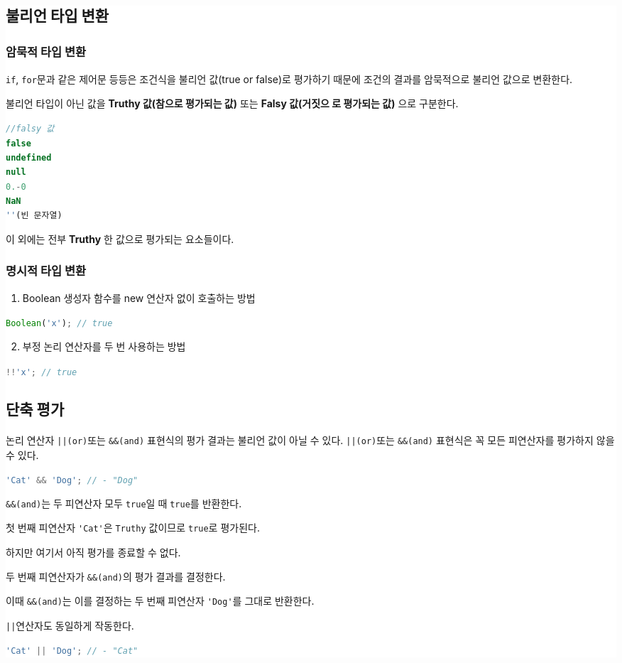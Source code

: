 ## 불리언 타입 변환

### 암묵적 타입 변환

`if`, `for`문과 같은 제어문 등등은 조건식을 불리언 값(true or false)로 평가하기 때문에 조건의 결과를 암묵적으로 불리언 값으로 변환한다.

불리언 타입이 아닌 값을 **Truthy 값(참으로 평가되는 값)** 또는 **Falsy 값(거짓으
로 평가되는 값)** 으로 구분한다.

```ts
//falsy 값
false
undefined
null
0.-0
NaN
''(빈 문자열)
```

이 외에는 전부 **Truthy** 한 값으로 평가되는 요소들이다.

### 명시적 타입 변환

1. Boolean 생성자 함수를 new 연산자 없이 호출하는 방법

```ts
Boolean('x'); // true
```

2. 부정 논리 연산자를 두 번 사용하는 방법

```ts
!!'x'; // true
```

## 단축 평가

논리 연산자 `||(or)`또는 `&&(and)` 표현식의 평가 결과는 불리언 값이 아닐 수 있다.
`||(or)`또는 `&&(and)` 표현식은 꼭 모든 피연산자를 평가하지 않을 수 있다.

```ts
'Cat' && 'Dog'; // - "Dog"
```

`&&(and)`는 두 피연산자 모두 `true`일 때 `true`를 반환한다.

첫 번째 피연산자 `'Cat'`은 `Truthy` 값이므로 `true`로 평가된다.

하지만 여기서 아직 평가를 종료할 수 없다.

두 번째 피연산자가 `&&(and)`의 평가 결과를 결정한다.

이때 `&&(and)`는 이를 결정하는 두 번째 피연산자 `'Dog'`를 그대로 반환한다.

`||`연산자도 동일하게 작동한다.

```ts
'Cat' || 'Dog'; // - "Cat"
```
